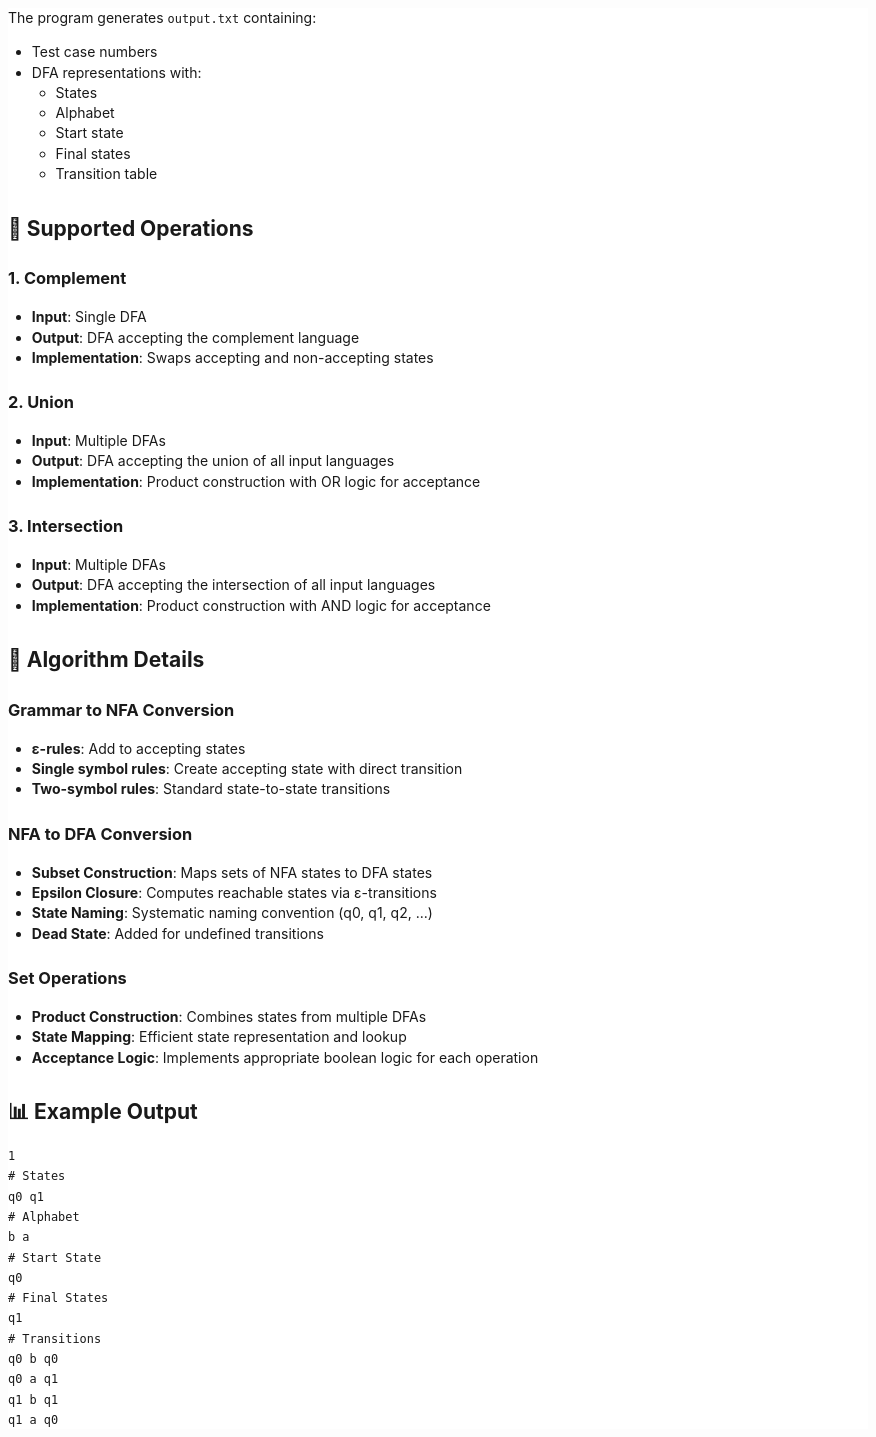 The program generates `output.txt` containing:
- Test case numbers
- DFA representations with:
  - States
  - Alphabet
  - Start state
  - Final states
  - Transition table

## 🧮 Supported Operations

### 1. Complement
- **Input**: Single DFA
- **Output**: DFA accepting the complement language
- **Implementation**: Swaps accepting and non-accepting states

### 2. Union
- **Input**: Multiple DFAs
- **Output**: DFA accepting the union of all input languages
- **Implementation**: Product construction with OR logic for acceptance

### 3. Intersection
- **Input**: Multiple DFAs
- **Output**: DFA accepting the intersection of all input languages
- **Implementation**: Product construction with AND logic for acceptance

## 🔬 Algorithm Details

### Grammar to NFA Conversion
- **ε-rules**: Add to accepting states
- **Single symbol rules**: Create accepting state with direct transition
- **Two-symbol rules**: Standard state-to-state transitions

### NFA to DFA Conversion
- **Subset Construction**: Maps sets of NFA states to DFA states
- **Epsilon Closure**: Computes reachable states via ε-transitions
- **State Naming**: Systematic naming convention (q0, q1, q2, ...)
- **Dead State**: Added for undefined transitions

### Set Operations
- **Product Construction**: Combines states from multiple DFAs
- **State Mapping**: Efficient state representation and lookup
- **Acceptance Logic**: Implements appropriate boolean logic for each operation

## 📊 Example Output

```
1
# States
q0 q1
# Alphabet
b a
# Start State
q0
# Final States
q1
# Transitions
q0 b q0
q0 a q1
q1 b q1
q1 a q0
```